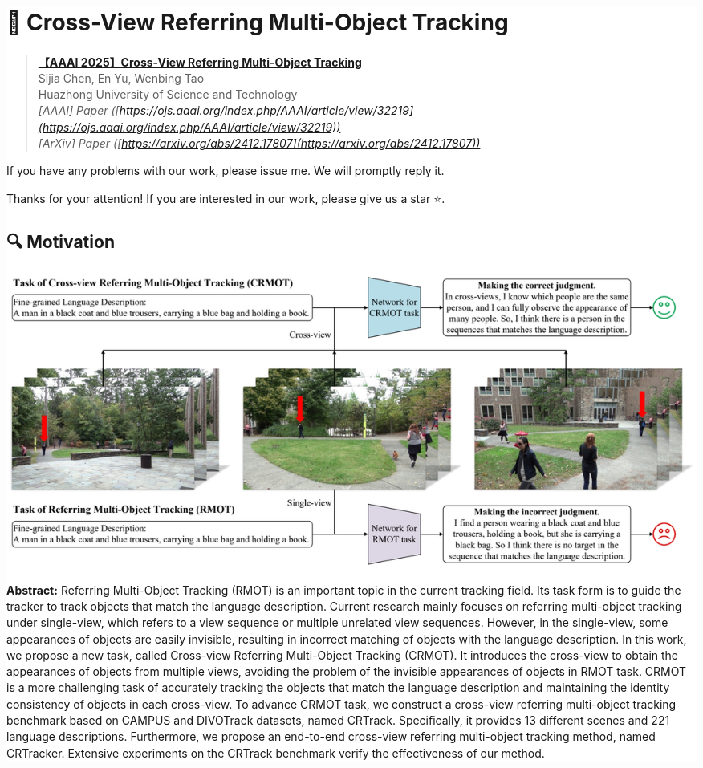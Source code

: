 # 🚀 Cross-View Referring Multi-Object Tracking

> [**【AAAI 2025】Cross-View Referring Multi-Object Tracking**](https://ojs.aaai.org/index.php/AAAI/article/view/32219)            
> Sijia Chen, En Yu, Wenbing Tao                   
> Huazhong University of Science and Technology     
> *[AAAI] Paper ([https://ojs.aaai.org/index.php/AAAI/article/view/32219](https://ojs.aaai.org/index.php/AAAI/article/view/32219))*           
> *[ArXiv] Paper ([https://arxiv.org/abs/2412.17807](https://arxiv.org/abs/2412.17807))*           

If you have any problems with our work, please issue me. We will promptly reply it.

Thanks for your attention! If you are interested in our work, please give us a star ⭐️.

## 🔍 Motivation

![](asset/CRMOT_task.png)

**Abstract:** Referring Multi-Object Tracking (RMOT) is an important topic in the current tracking field. Its task form is to guide the tracker to track objects that match the language description. Current research mainly focuses on referring multi-object tracking under single-view, which refers to a view sequence or multiple unrelated view sequences. However, in the single-view, some appearances of objects are easily invisible, resulting in incorrect matching of objects with the language description. In this work, we propose a new task, called Cross-view Referring Multi-Object Tracking (CRMOT). It introduces the cross-view to obtain the appearances of objects from multiple views, avoiding the problem of the invisible appearances of objects in RMOT task. CRMOT is a more challenging task of accurately tracking the objects that match the language description and maintaining the identity consistency of objects in each cross-view. To advance CRMOT task, we construct a cross-view referring multi-object tracking benchmark based on CAMPUS and DIVOTrack datasets, named CRTrack. Specifically, it provides 13 different scenes and 221 language descriptions. Furthermore, we propose an end-to-end cross-view referring multi-object tracking method, named CRTracker. Extensive experiments on the CRTrack benchmark verify the effectiveness of our method.
